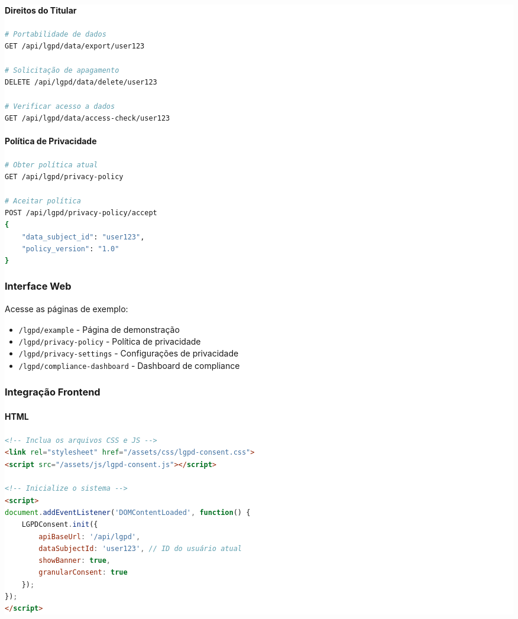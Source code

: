 #### Direitos do Titular
```bash
# Portabilidade de dados
GET /api/lgpd/data/export/user123

# Solicitação de apagamento
DELETE /api/lgpd/data/delete/user123

# Verificar acesso a dados
GET /api/lgpd/data/access-check/user123
```

#### Política de Privacidade
```bash
# Obter política atual
GET /api/lgpd/privacy-policy

# Aceitar política
POST /api/lgpd/privacy-policy/accept
{
    "data_subject_id": "user123",
    "policy_version": "1.0"
}
```

### Interface Web

Acesse as páginas de exemplo:
- `/lgpd/example` - Página de demonstração
- `/lgpd/privacy-policy` - Política de privacidade
- `/lgpd/privacy-settings` - Configurações de privacidade
- `/lgpd/compliance-dashboard` - Dashboard de compliance

### Integração Frontend

#### HTML
```html
<!-- Inclua os arquivos CSS e JS -->
<link rel="stylesheet" href="/assets/css/lgpd-consent.css">
<script src="/assets/js/lgpd-consent.js"></script>

<!-- Inicialize o sistema -->
<script>
document.addEventListener('DOMContentLoaded', function() {
    LGPDConsent.init({
        apiBaseUrl: '/api/lgpd',
        dataSubjectId: 'user123', // ID do usuário atual
        showBanner: true,
        granularConsent: true
    });
});
</script>
```
